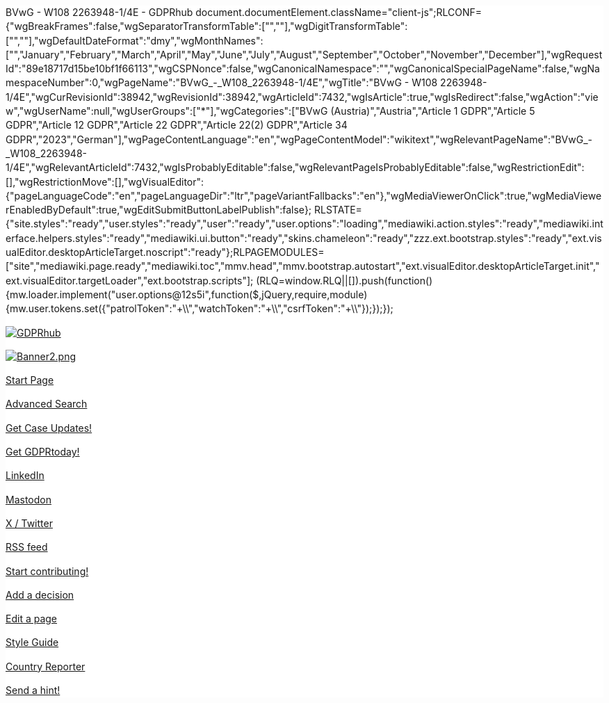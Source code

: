 BVwG - W108 2263948-1/4E - GDPRhub document.documentElement.className="client-js";RLCONF={"wgBreakFrames":false,"wgSeparatorTransformTable":\["",""\],"wgDigitTransformTable":\["",""\],"wgDefaultDateFormat":"dmy","wgMonthNames":\["","January","February","March","April","May","June","July","August","September","October","November","December"\],"wgRequestId":"89e18717d15be10bf1f66113","wgCSPNonce":false,"wgCanonicalNamespace":"","wgCanonicalSpecialPageName":false,"wgNamespaceNumber":0,"wgPageName":"BVwG\_-\_W108\_2263948-1/4E","wgTitle":"BVwG - W108 2263948-1/4E","wgCurRevisionId":38942,"wgRevisionId":38942,"wgArticleId":7432,"wgIsArticle":true,"wgIsRedirect":false,"wgAction":"view","wgUserName":null,"wgUserGroups":\["\*"\],"wgCategories":\["BVwG (Austria)","Austria","Article 1 GDPR","Article 5 GDPR","Article 12 GDPR","Article 22 GDPR","Article 22(2) GDPR","Article 34 GDPR","2023","German"\],"wgPageContentLanguage":"en","wgPageContentModel":"wikitext","wgRelevantPageName":"BVwG\_-\_W108\_2263948-1/4E","wgRelevantArticleId":7432,"wgIsProbablyEditable":false,"wgRelevantPageIsProbablyEditable":false,"wgRestrictionEdit":\[\],"wgRestrictionMove":\[\],"wgVisualEditor":{"pageLanguageCode":"en","pageLanguageDir":"ltr","pageVariantFallbacks":"en"},"wgMediaViewerOnClick":true,"wgMediaViewerEnabledByDefault":true,"wgEditSubmitButtonLabelPublish":false}; RLSTATE={"site.styles":"ready","user.styles":"ready","user":"ready","user.options":"loading","mediawiki.action.styles":"ready","mediawiki.interface.helpers.styles":"ready","mediawiki.ui.button":"ready","skins.chameleon":"ready","zzz.ext.bootstrap.styles":"ready","ext.visualEditor.desktopArticleTarget.noscript":"ready"};RLPAGEMODULES=\["site","mediawiki.page.ready","mediawiki.toc","mmv.head","mmv.bootstrap.autostart","ext.visualEditor.desktopArticleTarget.init","ext.visualEditor.targetLoader","ext.bootstrap.scripts"\]; (RLQ=window.RLQ||\[\]).push(function(){mw.loader.implement("user.options@12s5i",function($,jQuery,require,module){mw.user.tokens.set({"patrolToken":"+\\\\","watchToken":"+\\\\","csrfToken":"+\\\\"});});});                    

[![GDPRhub](/images/gdprhub_v5_150.png)](/index.php?title=Welcome_to_GDPRhub "Visit the main page")

[![Banner2.png](/images/5/57/Banner2.png)](https://gdprhub.eu/index.php?title=GDPRtoday)

[Start Page](/index.php?title=Welcome_to_GDPRhub)

[Advanced Search](/index.php?title=Advanced_Search)

[Get Case Updates!](#)

[Get GDPRtoday!](/index.php?title=GDPRtoday)

[LinkedIn](https://www.linkedin.com/showcase/gdprhub)

[Mastodon](https://mastodon.social/@GDPRhub)

[X / Twitter](https://www.twitter.com/GDPRhub)

[RSS feed](https://gdprhub.eu/index.php?title=Special:NewPages&feed=atom&hideredirs=1&limit=10&render=1)

[Start contributing!](#)

[Add a decision](/index.php?title=How_to_add_a_new_decision)

[Edit a page](/index.php?title=How_to_edit_a_page_on_GDPRhub)

[Style Guide](/index.php?title=GDPRhub_style_guide)

[Country Reporter](https://gdprmgmt.noyb.eu/become_country_reporter)

[Send a hint!](mailto:GDPRhub@noyb.eu?subject=GDPRhub%20-%20hint&body=Thank%20you%20for%20sending%20us%20a%20hint!%0A%0AIf%20you%20want%20to%20send%20us%20details%20about%20a%20case%20that%20is%20not%20on%20GDPRhub%20yet%2C%20please%20fill%20out%20the%20form%20below!%0AIf%20you%20want%20to%20send%20us%20any%20other%20information%2C%20just%20delete%20this%20text.%0A%0A%3D%3D%3D%20General%20Details%20%3D%3D%3D%0A%0ALink%20to%20the%20decision%20\(attach%20document%20if%20not%20public\)%3A%0ADPA%2FCourt%3A%0ACountry%3A%0ADate%3A%0A%0A%3D%3D%3D%20Factual%20Summary%20in%20English%20%3D%3D%3D%0A%0A-%3E%20What%20happened%20in%20this%20case%3F%0A%0A%3D%3D%3D%20Summary%20of%20the%20Dispute%20in%20English%20%3D%3D%3D%0A%0A-%3E%20What%20was%20the%20core%20dispute%20about%3F%0A%0A%3D%3D%3D%20Summary%20of%20the%20Holding%20in%20English%20%3D%3D%3D%0A%0A-%3E%20What%20is%20the%20core%20take%20away%20from%20the%20decision%3F%0A%0A%0AThank%20you%20for%20your%20support!%0Anoyb.eu%20team)
